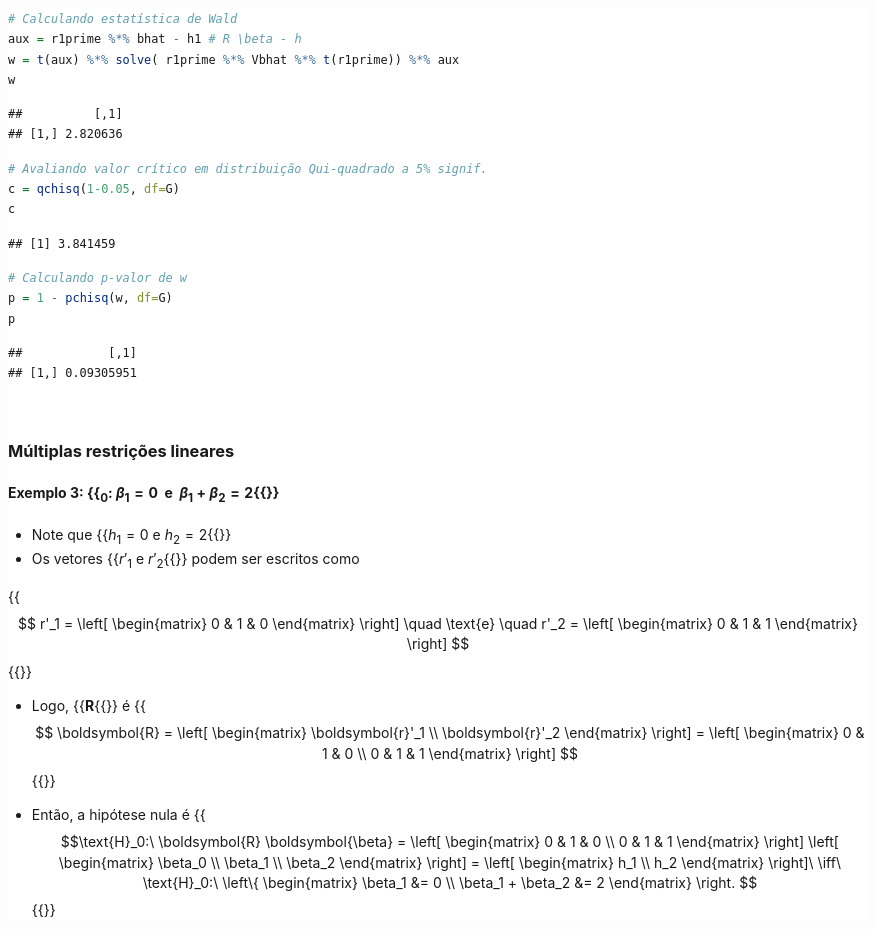 

```r
# Calculando estatística de Wald
aux = r1prime %*% bhat - h1 # R \beta - h
w = t(aux) %*% solve( r1prime %*% Vbhat %*% t(r1prime)) %*% aux
w
```

```
##          [,1]
## [1,] 2.820636
```

```r
# Avaliando valor crítico em distribuição Qui-quadrado a 5% signif.
c = qchisq(1-0.05, df=G)
c
```

```
## [1] 3.841459
```

```r
# Calculando p-valor de w
p = 1 - pchisq(w, df=G)
p
```

```
##            [,1]
## [1,] 0.09305951
```


</br>


### Múltiplas restrições lineares

#### Exemplo 3: {{<math>}}H$_0: \ \beta_1 = 0\ \text{ e }\ \beta_1 + \beta_2 = 2${{</math>}}
- Note que {{<math>}}$h_1 = 0 \text{ e } h_2 = 2${{</math>}}
- Os vetores {{<math>}}$r'_1 \text{ e } r'_2${{</math>}} podem ser escritos como

{{<math>}}$$ r'_1 = \left[ \begin{matrix} 0 & 1 & 0 \end{matrix} \right] \quad \text{e} \quad r'_2 = \left[ \begin{matrix} 0 & 1 & 1 \end{matrix} \right] $${{</math>}}

- Logo, {{<math>}}$\boldsymbol{R}${{</math>}} é
{{<math>}}$$ \boldsymbol{R} = \left[ \begin{matrix} \boldsymbol{r}'_1 \\ \boldsymbol{r}'_2 \end{matrix} \right] = \left[ \begin{matrix} 0 & 1 & 0 \\ 0 & 1 & 1 \end{matrix} \right] $${{</math>}}

- Então, a hipótese nula é
{{<math>}}$$\text{H}_0:\ \boldsymbol{R} \boldsymbol{\beta} = \left[ \begin{matrix} 0 & 1 & 0 \\ 0 & 1 & 1 \end{matrix} \right] \left[ \begin{matrix} \beta_0 \\ \beta_1 \\ \beta_2 \end{matrix} \right] = \left[ \begin{matrix} h_1 \\ h_2 \end{matrix} \right]\ \iff\ \text{H}_0:\ \left\{  \begin{matrix} \beta_1 &= 0 \\ \beta_1 + \beta_2 &= 2 \end{matrix} \right. $${{</math>}}

